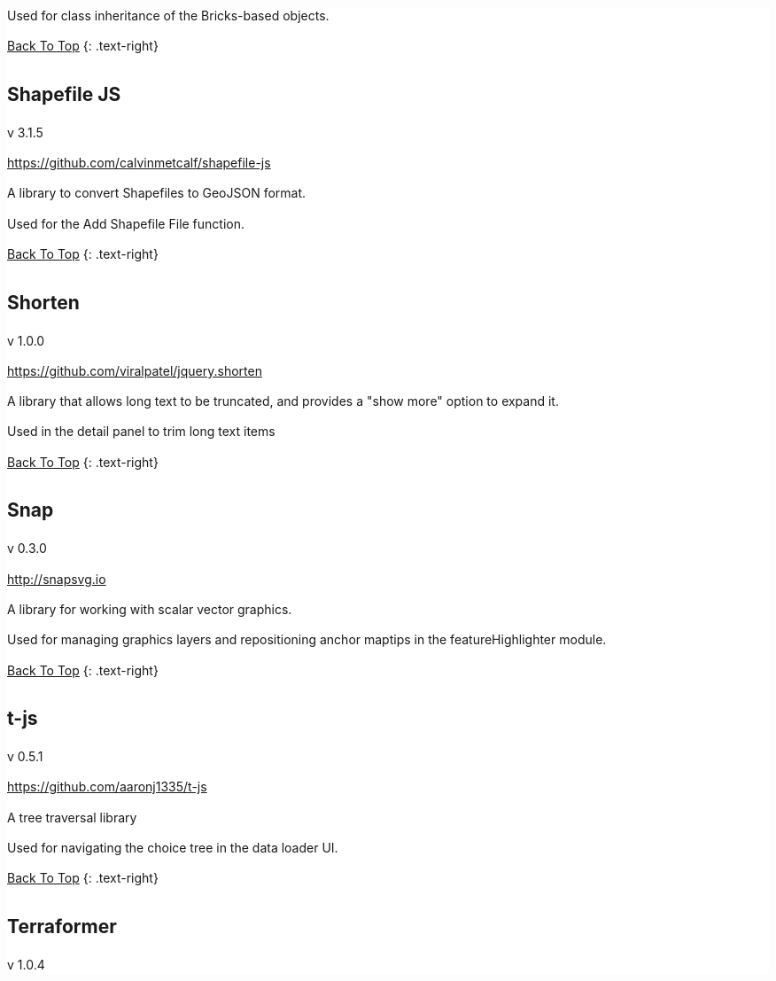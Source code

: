 Used for class inheritance of the Bricks-based objects.

[Back To Top](#top)
{: .text-right}

## Shapefile JS
v 3.1.5

<https://github.com/calvinmetcalf/shapefile-js>

A library to convert Shapefiles to GeoJSON format.

Used for the Add Shapefile File function.

[Back To Top](#top)
{: .text-right}


## Shorten
v 1.0.0

<https://github.com/viralpatel/jquery.shorten>

A library that allows long text to be truncated, and provides a "show more" option to expand it.

Used in the detail panel to trim long text items

[Back To Top](#top)
{: .text-right}

## Snap
v 0.3.0

<http://snapsvg.io>

A library for working with scalar vector graphics.

Used for managing graphics layers and repositioning anchor maptips in the featureHighlighter module.

[Back To Top](#top)
{: .text-right}

## t-js
v 0.5.1

<https://github.com/aaronj1335/t-js>

A tree traversal library

Used for navigating the choice tree in the data loader UI.

[Back To Top](#top)
{: .text-right}

## Terraformer
v 1.0.4
